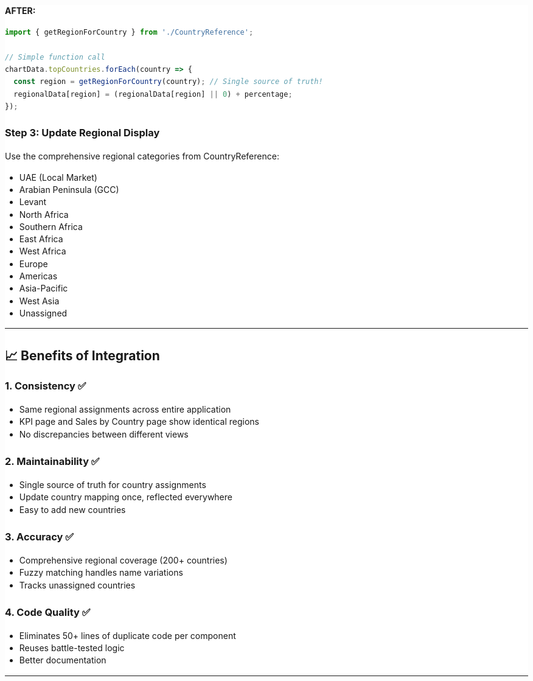**AFTER:**
```javascript
import { getRegionForCountry } from './CountryReference';

// Simple function call
chartData.topCountries.forEach(country => {
  const region = getRegionForCountry(country); // Single source of truth!
  regionalData[region] = (regionalData[region] || 0) + percentage;
});
```

### **Step 3: Update Regional Display**
Use the comprehensive regional categories from CountryReference:
- UAE (Local Market)
- Arabian Peninsula (GCC)
- Levant
- North Africa
- Southern Africa
- East Africa
- West Africa
- Europe
- Americas
- Asia-Pacific
- West Asia
- Unassigned

---

## 📈 **Benefits of Integration**

### **1. Consistency** ✅
- Same regional assignments across entire application
- KPI page and Sales by Country page show identical regions
- No discrepancies between different views

### **2. Maintainability** ✅
- Single source of truth for country assignments
- Update country mapping once, reflected everywhere
- Easy to add new countries

### **3. Accuracy** ✅
- Comprehensive regional coverage (200+ countries)
- Fuzzy matching handles name variations
- Tracks unassigned countries

### **4. Code Quality** ✅
- Eliminates 50+ lines of duplicate code per component
- Reuses battle-tested logic
- Better documentation

---